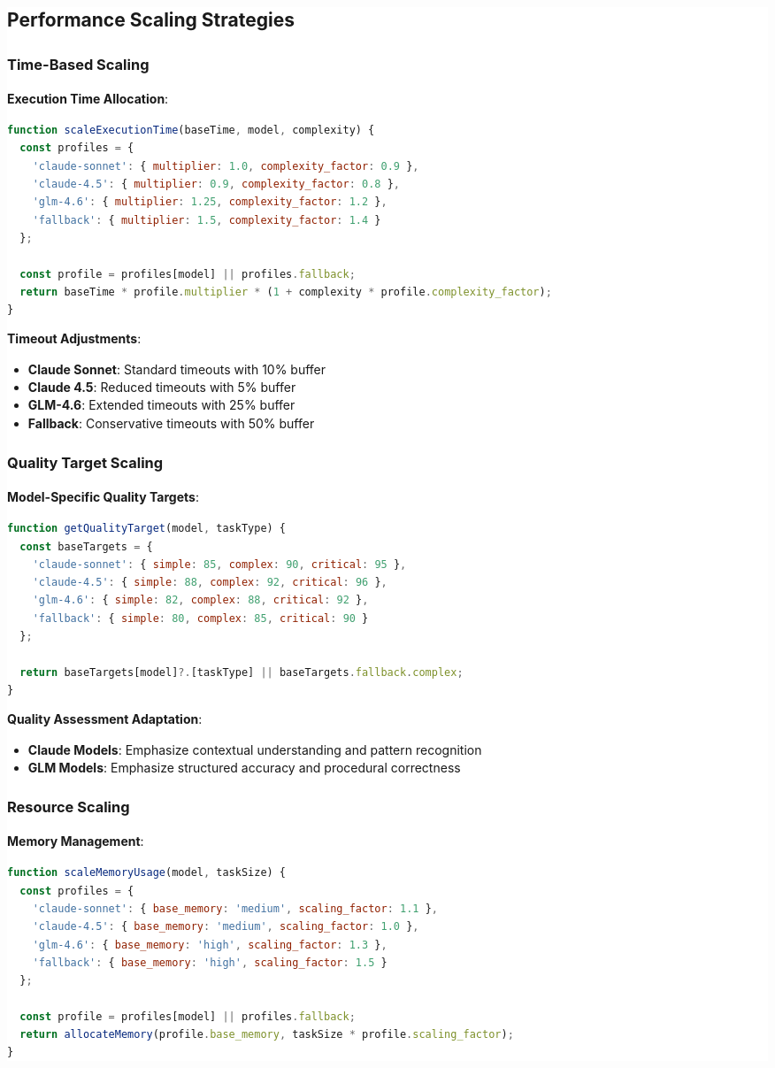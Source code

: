 ## Performance Scaling Strategies

### Time-Based Scaling

**Execution Time Allocation**:
```javascript
function scaleExecutionTime(baseTime, model, complexity) {
  const profiles = {
    'claude-sonnet': { multiplier: 1.0, complexity_factor: 0.9 },
    'claude-4.5': { multiplier: 0.9, complexity_factor: 0.8 },
    'glm-4.6': { multiplier: 1.25, complexity_factor: 1.2 },
    'fallback': { multiplier: 1.5, complexity_factor: 1.4 }
  };

  const profile = profiles[model] || profiles.fallback;
  return baseTime * profile.multiplier * (1 + complexity * profile.complexity_factor);
}
```

**Timeout Adjustments**:
- **Claude Sonnet**: Standard timeouts with 10% buffer
- **Claude 4.5**: Reduced timeouts with 5% buffer
- **GLM-4.6**: Extended timeouts with 25% buffer
- **Fallback**: Conservative timeouts with 50% buffer

### Quality Target Scaling

**Model-Specific Quality Targets**:
```javascript
function getQualityTarget(model, taskType) {
  const baseTargets = {
    'claude-sonnet': { simple: 85, complex: 90, critical: 95 },
    'claude-4.5': { simple: 88, complex: 92, critical: 96 },
    'glm-4.6': { simple: 82, complex: 88, critical: 92 },
    'fallback': { simple: 80, complex: 85, critical: 90 }
  };

  return baseTargets[model]?.[taskType] || baseTargets.fallback.complex;
}
```

**Quality Assessment Adaptation**:
- **Claude Models**: Emphasize contextual understanding and pattern recognition
- **GLM Models**: Emphasize structured accuracy and procedural correctness

### Resource Scaling

**Memory Management**:
```javascript
function scaleMemoryUsage(model, taskSize) {
  const profiles = {
    'claude-sonnet': { base_memory: 'medium', scaling_factor: 1.1 },
    'claude-4.5': { base_memory: 'medium', scaling_factor: 1.0 },
    'glm-4.6': { base_memory: 'high', scaling_factor: 1.3 },
    'fallback': { base_memory: 'high', scaling_factor: 1.5 }
  };

  const profile = profiles[model] || profiles.fallback;
  return allocateMemory(profile.base_memory, taskSize * profile.scaling_factor);
}
```
